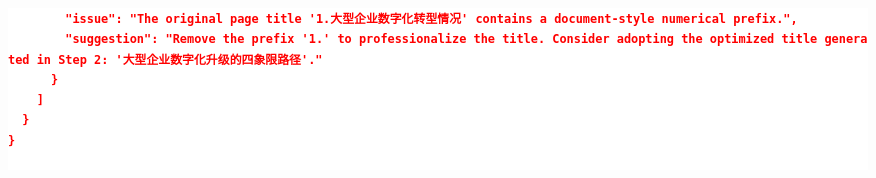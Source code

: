 ```json
        "issue": "The original page title '1.大型企业数字化转型情况' contains a document-style numerical prefix.",
        "suggestion": "Remove the prefix '1.' to professionalize the title. Consider adopting the optimized title generated in Step 2: '大型企业数字化升级的四象限路径'."
      }
    ]
  }
}
  